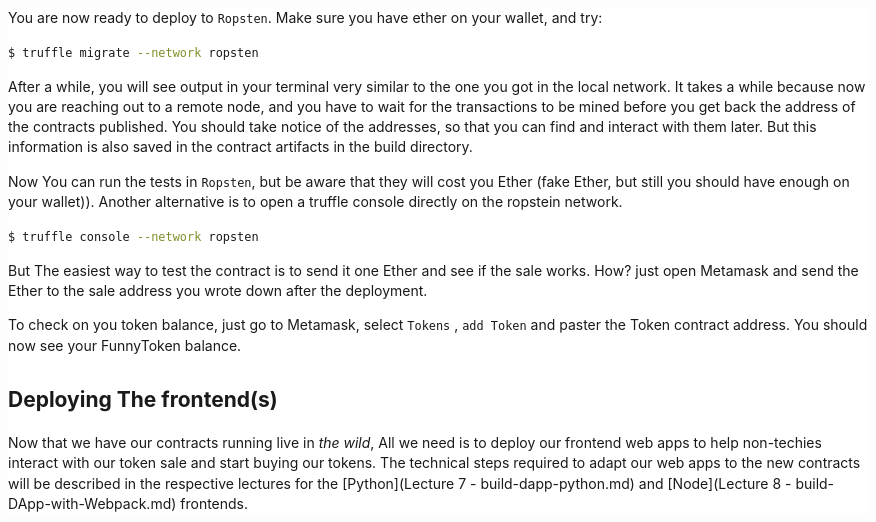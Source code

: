 You are now ready to deploy to `Ropsten`. Make sure you have ether on your wallet, and try:

```bash
$ truffle migrate --network ropsten
```
After a while, you will see output in your terminal very similar to the one you got in the local network.
It takes a while because now you are reaching out to a remote node, and you have to wait for the transactions to be mined before you get back the address of the contracts published.
You should take notice of the addresses, so that you can find and interact with them later. But this information is also saved in the contract artifacts in the build directory.

Now You can run the tests in `Ropsten`, but be aware that they will cost you Ether (fake Ether, but still you should have enough on your wallet)). Another alternative is to open a truffle console directly on the ropstein network.

```bash
$ truffle console --network ropsten
```

But The easiest way to test the contract is to send it one Ether and see if the sale works. How? just open Metamask and send the Ether to the sale address you wrote down after the deployment.

To check on you token balance, just go to Metamask, select `Tokens` , `add Token` and paster the Token contract address.
You should now see your FunnyToken balance. 

## Deploying The frontend(s)
Now that we have our contracts running live in *the wild*, All we need is to deploy our frontend web apps to help non-techies interact with our token sale and start buying our tokens. The technical steps required to adapt our web apps to the new contracts will be described in the respective lectures for the [Python](Lecture 7 - build-dapp-python.md) and [Node](Lecture 8 - build-DApp-with-Webpack.md) frontends.
